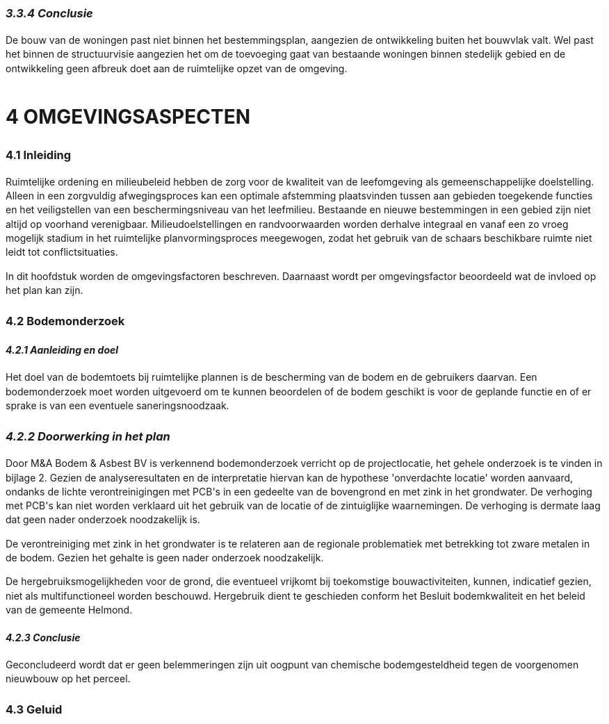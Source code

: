 ### *3.3.4 Conclusie*

De bouw van de woningen past niet binnen het bestemmingsplan, aangezien de ontwikkeling buiten het bouwvlak valt. Wel past het binnen de structuurvisie aangezien het om de toevoeging gaat van bestaande woningen binnen stedelijk gebied en de ontwikkeling geen afbreuk doet aan de ruimtelijke opzet van de omgeving.

# <span id="page-24-0"></span>**4 OMGEVINGSASPECTEN**

### <span id="page-24-1"></span>**4.1 Inleiding**

Ruimtelijke ordening en milieubeleid hebben de zorg voor de kwaliteit van de leefomgeving als gemeenschappelijke doelstelling. Alleen in een zorgvuldig afwegingsproces kan een optimale afstemming plaatsvinden tussen aan gebieden toegekende functies en het veiligstellen van een beschermingsniveau van het leefmilieu. Bestaande en nieuwe bestemmingen in een gebied zijn niet altijd op voorhand verenigbaar. Milieudoelstellingen en randvoorwaarden worden derhalve integraal en vanaf een zo vroeg mogelijk stadium in het ruimtelijke planvormingsproces meegewogen, zodat het gebruik van de schaars beschikbare ruimte niet leidt tot conflictsituaties.

In dit hoofdstuk worden de omgevingsfactoren beschreven. Daarnaast wordt per omgevingsfactor beoordeeld wat de invloed op het plan kan zijn.

### <span id="page-24-2"></span>**4.2 Bodemonderzoek**

#### *4.2.1 Aanleiding en doel*

Het doel van de bodemtoets bij ruimtelijke plannen is de bescherming van de bodem en de gebruikers daarvan. Een bodemonderzoek moet worden uitgevoerd om te kunnen beoordelen of de bodem geschikt is voor de geplande functie en of er sprake is van een eventuele saneringsnoodzaak.

### *4.2.2 Doorwerking in het plan*

Door M&A Bodem & Asbest BV is verkennend bodemonderzoek verricht op de projectlocatie, het gehele onderzoek is te vinden in bijlage 2. Gezien de analyseresultaten en de interpretatie hiervan kan de hypothese 'onverdachte locatie' worden aanvaard, ondanks de lichte verontreinigingen met PCB's in een gedeelte van de bovengrond en met zink in het grondwater. De verhoging met PCB's kan niet worden verklaard uit het gebruik van de locatie of de zintuiglijke waarnemingen. De verhoging is dermate laag dat geen nader onderzoek noodzakelijk is.

De verontreiniging met zink in het grondwater is te relateren aan de regionale problematiek met betrekking tot zware metalen in de bodem. Gezien het gehalte is geen nader onderzoek noodzakelijk.

De hergebruiksmogelijkheden voor de grond, die eventueel vrijkomt bij toekomstige bouwactiviteiten, kunnen, indicatief gezien, niet als multifunctioneel worden beschouwd. Hergebruik dient te geschieden conform het Besluit bodemkwaliteit en het beleid van de gemeente Helmond.

#### *4.2.3 Conclusie*

Geconcludeerd wordt dat er geen belemmeringen zijn uit oogpunt van chemische bodemgesteldheid tegen de voorgenomen nieuwbouw op het perceel.

### <span id="page-25-0"></span>**4.3 Geluid**
